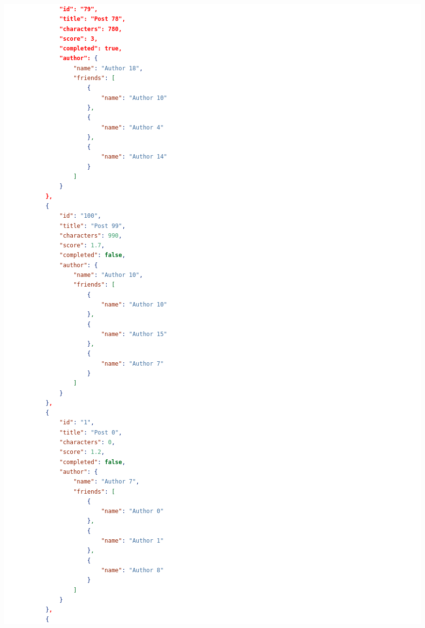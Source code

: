 ```json
				"id": "79",
				"title": "Post 78",
				"characters": 780,
				"score": 3,
				"completed": true,
				"author": {
					"name": "Author 18",
					"friends": [
						{
							"name": "Author 10"
						},
						{
							"name": "Author 4"
						},
						{
							"name": "Author 14"
						}
					]
				}
			},
			{
				"id": "100",
				"title": "Post 99",
				"characters": 990,
				"score": 1.7,
				"completed": false,
				"author": {
					"name": "Author 10",
					"friends": [
						{
							"name": "Author 10"
						},
						{
							"name": "Author 15"
						},
						{
							"name": "Author 7"
						}
					]
				}
			},
			{
				"id": "1",
				"title": "Post 0",
				"characters": 0,
				"score": 1.2,
				"completed": false,
				"author": {
					"name": "Author 7",
					"friends": [
						{
							"name": "Author 0"
						},
						{
							"name": "Author 1"
						},
						{
							"name": "Author 8"
						}
					]
				}
			},
			{
```